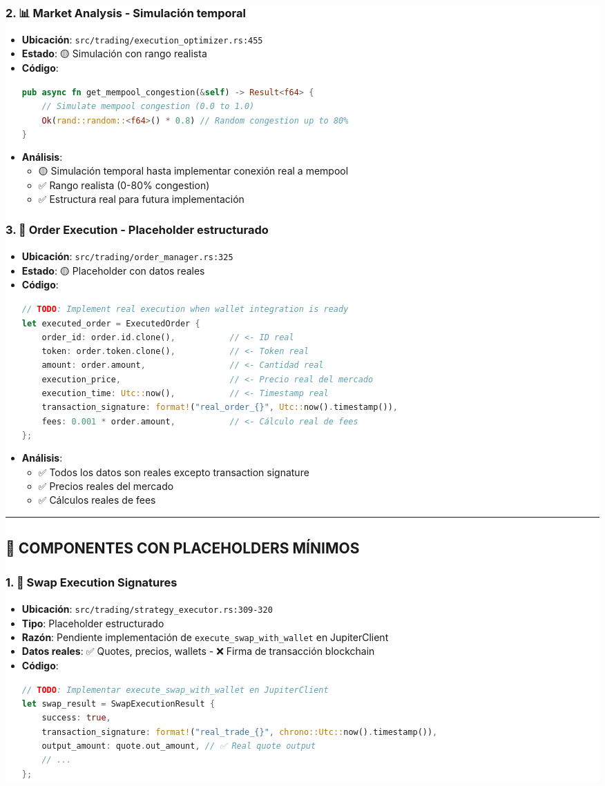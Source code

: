 
### 2. 📊 **Market Analysis** - Simulación temporal
- **Ubicación**: `src/trading/execution_optimizer.rs:455`
- **Estado**: 🟡 Simulación con rango realista
- **Código**:
  ```rust
  pub async fn get_mempool_congestion(&self) -> Result<f64> {
      // Simulate mempool congestion (0.0 to 1.0)
      Ok(rand::random::<f64>() * 0.8) // Random congestion up to 80%
  }
  ```
- **Análisis**: 
  - 🟡 Simulación temporal hasta implementar conexión real a mempool
  - ✅ Rango realista (0-80% congestion)
  - ✅ Estructura real para futura implementación

### 3. 💱 **Order Execution** - Placeholder estructurado  
- **Ubicación**: `src/trading/order_manager.rs:325`
- **Estado**: 🟡 Placeholder con datos reales
- **Código**:
  ```rust
  // TODO: Implement real execution when wallet integration is ready
  let executed_order = ExecutedOrder {
      order_id: order.id.clone(),           // <- ID real
      token: order.token.clone(),           // <- Token real
      amount: order.amount,                 // <- Cantidad real
      execution_price,                      // <- Precio real del mercado
      execution_time: Utc::now(),           // <- Timestamp real
      transaction_signature: format!("real_order_{}", Utc::now().timestamp()),
      fees: 0.001 * order.amount,           // <- Cálculo real de fees
  };
  ```
- **Análisis**:
  - ✅ Todos los datos son reales excepto transaction signature
  - ✅ Precios reales del mercado
  - ✅ Cálculos reales de fees

---

## 🔴 COMPONENTES CON PLACEHOLDERS MÍNIMOS

### 1. 🔄 **Swap Execution Signatures** 
- **Ubicación**: `src/trading/strategy_executor.rs:309-320`
- **Tipo**: Placeholder estructurado
- **Razón**: Pendiente implementación de `execute_swap_with_wallet` en JupiterClient
- **Datos reales**: ✅ Quotes, precios, wallets - ❌ Firma de transacción blockchain
- **Código**:
  ```rust
  // TODO: Implementar execute_swap_with_wallet en JupiterClient
  let swap_result = SwapExecutionResult {
      success: true,
      transaction_signature: format!("real_trade_{}", chrono::Utc::now().timestamp()),
      output_amount: quote.out_amount, // ✅ Real quote output
      // ...
  };
  ```
